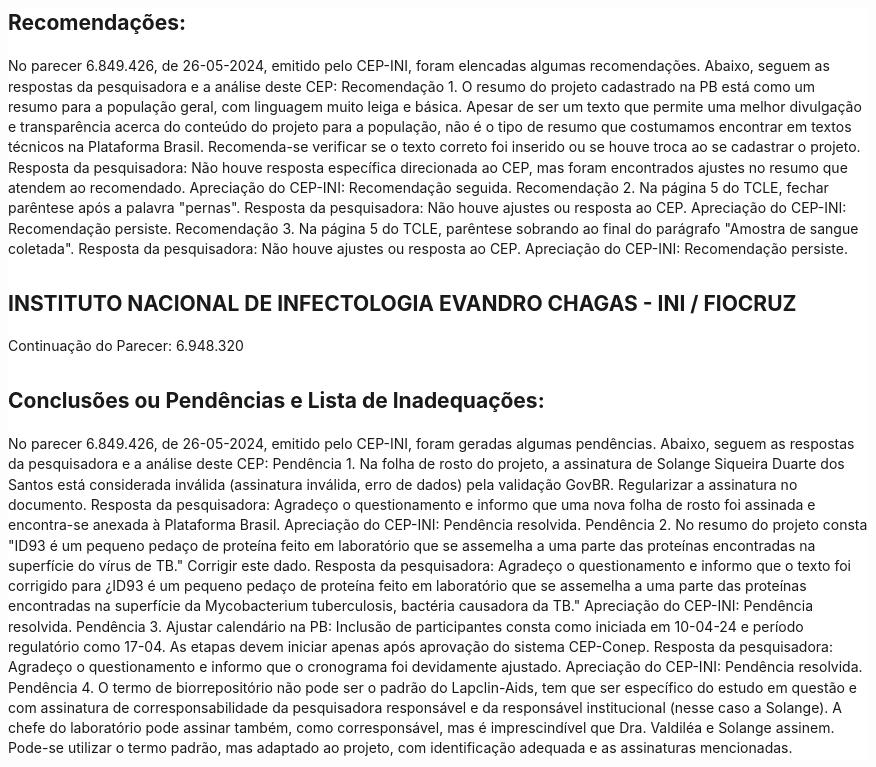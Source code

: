## Recomendações:
No parecer 6.849.426, de 26-05-2024, emitido pelo CEP-INI, foram elencadas algumas recomendações. Abaixo, seguem as respostas da pesquisadora e a análise deste CEP:
Recomendação 1. O resumo do projeto cadastrado na PB está como um resumo para a população geral, com linguagem muito leiga e básica. Apesar de ser um texto que permite uma melhor divulgação e transparência acerca do conteúdo do projeto para a população, não é o tipo de resumo que costumamos encontrar em textos técnicos na Plataforma Brasil. Recomenda-se verificar se o texto correto foi inserido ou se houve troca ao se cadastrar o projeto.
Resposta da pesquisadora: Não houve resposta específica direcionada ao CEP, mas foram encontrados ajustes no resumo que atendem ao recomendado.
Apreciação do CEP-INI: Recomendação seguida.
Recomendação 2. Na página 5 do TCLE, fechar parêntese após a palavra "pernas".
Resposta da pesquisadora: Não houve ajustes ou resposta ao CEP.
Apreciação do CEP-INI: Recomendação persiste.
Recomendação 3. Na página 5 do TCLE, parêntese sobrando ao final do parágrafo "Amostra de sangue coletada".
Resposta da pesquisadora: Não houve ajustes ou resposta ao CEP.
Apreciação do CEP-INI: Recomendação persiste.

## INSTITUTO NACIONAL DE INFECTOLOGIA EVANDRO CHAGAS - INI / FIOCRUZ
Continuação do Parecer: 6.948.320

## Conclusões ou Pendências e Lista de Inadequações:
No parecer 6.849.426, de 26-05-2024, emitido pelo CEP-INI, foram geradas algumas pendências. Abaixo, seguem as respostas da pesquisadora e a análise deste CEP:
Pendência 1. Na folha de rosto do projeto, a assinatura de Solange Siqueira Duarte dos Santos está considerada inválida (assinatura inválida, erro de dados) pela validação GovBR. Regularizar a assinatura no documento.
Resposta da pesquisadora: Agradeço o questionamento e informo que uma nova folha de rosto foi assinada e encontra-se anexada à Plataforma Brasil.
Apreciação do CEP-INI: Pendência resolvida.
Pendência 2. No resumo do projeto consta "ID93 é um pequeno pedaço de proteína feito em laboratório que se assemelha a uma parte das proteínas encontradas na superfície do vírus de TB." Corrigir este dado. Resposta da pesquisadora: Agradeço o questionamento e informo que o texto foi corrigido para ¿ID93 é um pequeno pedaço de proteína feito em laboratório que se assemelha a uma parte das proteínas encontradas na superfície da Mycobacterium tuberculosis, bactéria causadora da TB."
Apreciação do CEP-INI: Pendência resolvida.
Pendência 3. Ajustar calendário na PB: Inclusão de participantes consta como iniciada em 10-04-24 e período regulatório como 17-04. As etapas devem iniciar apenas após aprovação do sistema CEP-Conep. Resposta da pesquisadora: Agradeço o questionamento e informo que o cronograma foi devidamente ajustado.
Apreciação do CEP-INI: Pendência resolvida.
Pendência 4. O termo de biorrepositório não pode ser o padrão do Lapclin-Aids, tem que ser específico do estudo em questão e com assinatura de corresponsabilidade da pesquisadora responsável e da responsável institucional (nesse caso a Solange). A chefe do laboratório pode assinar também, como corresponsável, mas é imprescindível que Dra. Valdiléa e Solange assinem. Pode-se utilizar o termo padrão, mas adaptado ao projeto, com identificação adequada e as assinaturas mencionadas.
